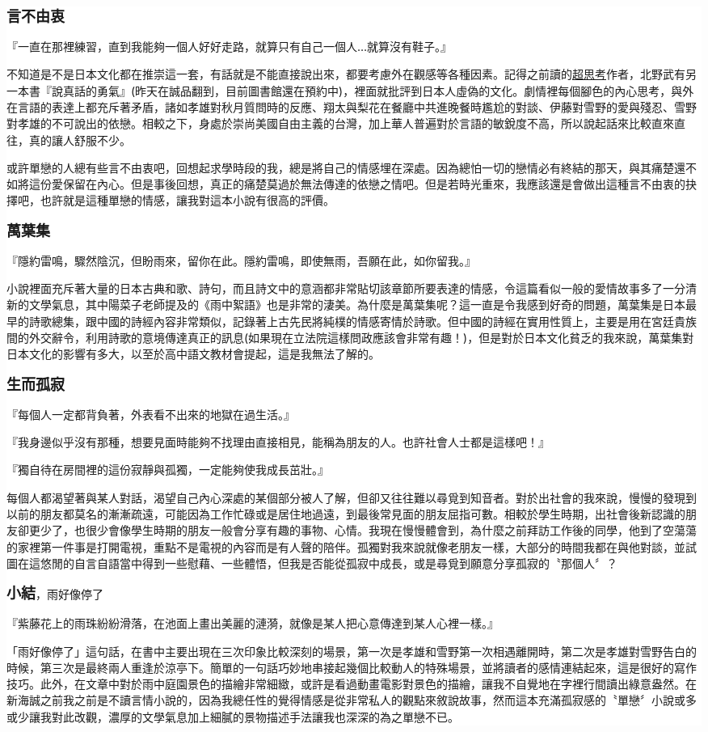 
<strong><span style="font-size:18px">言不由衷</span></strong>

『一直在那裡練習，直到我能夠一個人好好走路，就算只有自己一個人…就算沒有鞋子。』

不知道是不是日本文化都在推崇這一套，有話就是不能直接說出來，都要考慮外在觀感等各種因素。記得之前讀的<a href="http://kwbuster.pixnet.net/blog/post/306012880-%5B%E8%AE%80%E6%9B%B8%E5%BF%83%E5%BE%97%5D%E5%8C%97%E9%87%8E%E6%AD%A6%E2%98%86%E8%B6%85%E6%80%9D%E8%80%83">超思考</a>作者，北野武有另一本書『說真話的勇氣』(昨天在誠品翻到，目前圖書館還在預約中)，裡面就批評到日本人虛偽的文化。劇情裡每個腳色的內心思考，與外在言語的表達上都充斥著矛盾，諸如孝雄對秋月質問時的反應、翔太與梨花在餐廳中共進晚餐時尷尬的對談、伊藤對雪野的愛與殘忍、雪野對孝雄的不可說出的依戀。相較之下，身處於崇尚美國自由主義的台灣，加上華人普遍對於言語的敏銳度不高，所以說起話來比較直來直往，真的讓人舒服不少。

或許單戀的人總有些言不由衷吧，回想起求學時段的我，總是將自己的情感埋在深處。因為總怕一切的戀情必有終結的那天，與其痛楚還不如將這份愛保留在內心。但是事後回想，真正的痛楚莫過於無法傳達的依戀之情吧。但是若時光重來，我應該還是會做出這種言不由衷的抉擇吧，也許就是這種單戀的情感，讓我對這本小說有很高的評價。


<strong><span style="font-size:18px">萬葉集</span></strong>

『隱約雷鳴，驟然陰沉，但盼雨來，留你在此。隱約雷鳴，即使無雨，吾願在此，如你留我。』

小說裡面充斥著大量的日本古典和歌、詩句，而且詩文中的意涵都非常貼切該章節所要表達的情感，令這篇看似一般的愛情故事多了一分清新的文學氣息，其中陽菜子老師提及的《雨中絮語》也是非常的淒美。為什麼是萬葉集呢？這一直是令我感到好奇的問題，萬葉集是日本最早的詩歌總集，跟中國的詩經內容非常類似，記錄著上古先民將純樸的情感寄情於詩歌。但中國的詩經在實用性質上，主要是用在宮廷貴族間的外交辭令，利用詩歌的意境傳達真正的訊息(如果現在立法院這樣問政應該會非常有趣！)，但是對於日本文化貧乏的我來說，萬葉集對日本文化的影響有多大，以至於高中語文教材會提起，這是我無法了解的。


<strong><span style="font-size:18px">生而孤寂</span></strong>

『每個人一定都背負著，外表看不出來的地獄在過生活。』

『我身邊似乎沒有那種，想要見面時能夠不找理由直接相見，能稱為朋友的人。也許社會人士都是這樣吧！』

『獨自待在房間裡的這份寂靜與孤獨，一定能夠使我成長茁壯。』

每個人都渴望著與某人對話，渴望自己內心深處的某個部分被人了解，但卻又往往難以尋覓到知音者。對於出社會的我來說，慢慢的發現到以前的朋友都莫名的漸漸疏遠，可能因為工作忙碌或是居住地過遠，到最後常見面的朋友屈指可數。相較於學生時期，出社會後新認識的朋友卻更少了，也很少會像學生時期的朋友一般會分享有趣的事物、心情。我現在慢慢體會到，為什麼之前拜訪工作後的同學，他到了空蕩蕩的家裡第一件事是打開電視，重點不是電視的內容而是有人聲的陪伴。孤獨對我來說就像老朋友一樣，大部分的時間我都在與他對談，並試圖在這悠閒的自言自語當中得到一些慰藉、一些體悟，但我是否能從孤寂中成長，或是尋覓到願意分享孤寂的〝那個人〞？


<strong><span style="font-size:18px">小結</span></strong>，雨好像停了

『紫藤花上的雨珠紛紛滑落，在池面上畫出美麗的漣漪，就像是某人把心意傳達到某人心裡一樣。』

「雨好像停了」這句話，在書中主要出現在三次印象比較深刻的場景，第一次是孝雄和雪野第一次相遇離開時，第二次是孝雄對雪野告白的時候，第三次是最終兩人重逢於涼亭下。簡單的一句話巧妙地串接起幾個比較動人的特殊場景，並將讀者的感情連結起來，這是很好的寫作技巧。此外，在文章中對於雨中庭園景色的描繪非常細緻，或許是看過動畫電影對景色的描繪，讓我不自覺地在字裡行間讀出綠意盎然。在新海誠之前我之前是不讀言情小說的，因為我總任性的覺得情感是從非常私人的觀點來敘說故事，然而這本充滿孤寂感的〝單戀〞小說或多或少讓我對此改觀，濃厚的文學氣息加上細膩的景物描述手法讓我也深深的為之單戀不已。


